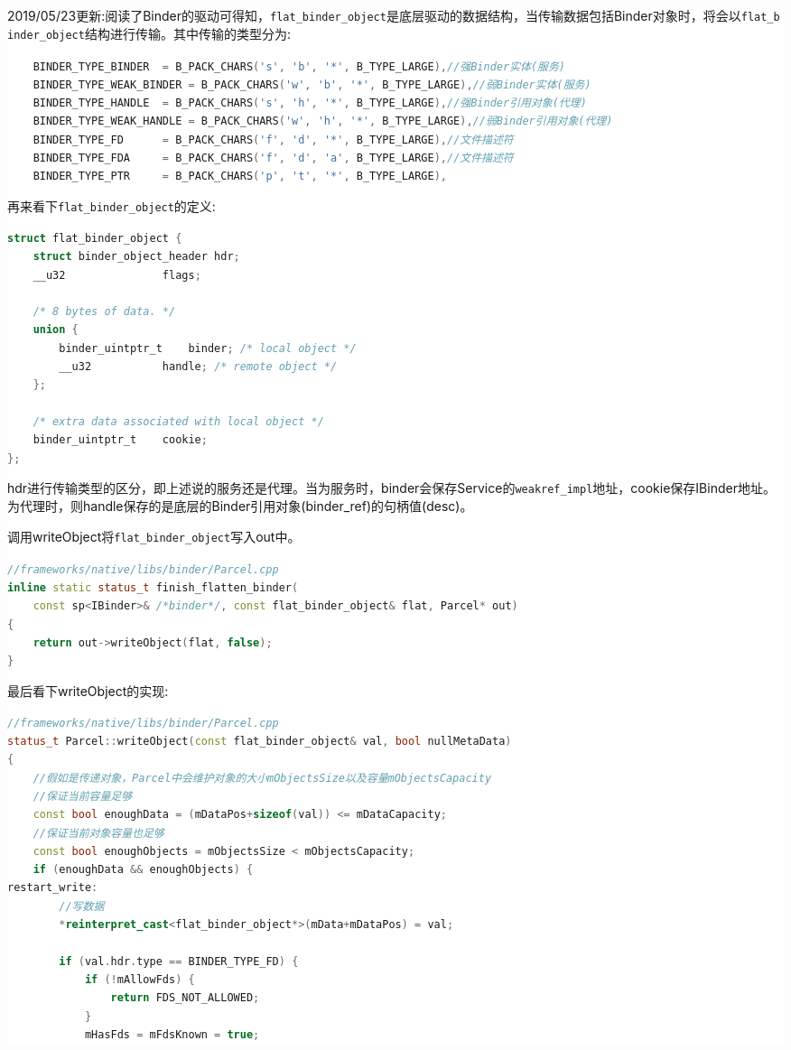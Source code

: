 2019/05/23更新:阅读了Binder的驱动可得知，`flat_binder_object`是底层驱动的数据结构，当传输数据包括Binder对象时，将会以`flat_binder_object`结构进行传输。其中传输的类型分为:

```c
	BINDER_TYPE_BINDER	= B_PACK_CHARS('s', 'b', '*', B_TYPE_LARGE),//强Binder实体(服务)
	BINDER_TYPE_WEAK_BINDER	= B_PACK_CHARS('w', 'b', '*', B_TYPE_LARGE),//弱Binder实体(服务)
	BINDER_TYPE_HANDLE	= B_PACK_CHARS('s', 'h', '*', B_TYPE_LARGE),//强Binder引用对象(代理)
	BINDER_TYPE_WEAK_HANDLE	= B_PACK_CHARS('w', 'h', '*', B_TYPE_LARGE),//弱Binder引用对象(代理)
	BINDER_TYPE_FD		= B_PACK_CHARS('f', 'd', '*', B_TYPE_LARGE),//文件描述符
	BINDER_TYPE_FDA		= B_PACK_CHARS('f', 'd', 'a', B_TYPE_LARGE),//文件描述符
	BINDER_TYPE_PTR		= B_PACK_CHARS('p', 't', '*', B_TYPE_LARGE),
```

再来看下`flat_binder_object`的定义:

```c
struct flat_binder_object {
	struct binder_object_header	hdr;
	__u32				flags;

	/* 8 bytes of data. */
	union {
		binder_uintptr_t	binder;	/* local object */
		__u32			handle;	/* remote object */
	};

	/* extra data associated with local object */
	binder_uintptr_t	cookie;
};

```

hdr进行传输类型的区分，即上述说的服务还是代理。当为服务时，binder会保存Service的`weakref_impl`地址，cookie保存IBinder地址。为代理时，则handle保存的是底层的Binder引用对象(binder_ref)的句柄值(desc)。


调用writeObject将`flat_binder_object`写入out中。

```c++
//frameworks/native/libs/binder/Parcel.cpp
inline static status_t finish_flatten_binder(
    const sp<IBinder>& /*binder*/, const flat_binder_object& flat, Parcel* out)
{
    return out->writeObject(flat, false);
}
```

最后看下writeObject的实现:


```c++
//frameworks/native/libs/binder/Parcel.cpp
status_t Parcel::writeObject(const flat_binder_object& val, bool nullMetaData)
{
    //假如是传递对象，Parcel中会维护对象的大小mObjectsSize以及容量mObjectsCapacity
    //保证当前容量足够
    const bool enoughData = (mDataPos+sizeof(val)) <= mDataCapacity;
    //保证当前对象容量也足够
    const bool enoughObjects = mObjectsSize < mObjectsCapacity;
    if (enoughData && enoughObjects) {
restart_write:
        //写数据
        *reinterpret_cast<flat_binder_object*>(mData+mDataPos) = val;

        if (val.hdr.type == BINDER_TYPE_FD) {
            if (!mAllowFds) {
                return FDS_NOT_ALLOWED;
            }
            mHasFds = mFdsKnown = true;
```
